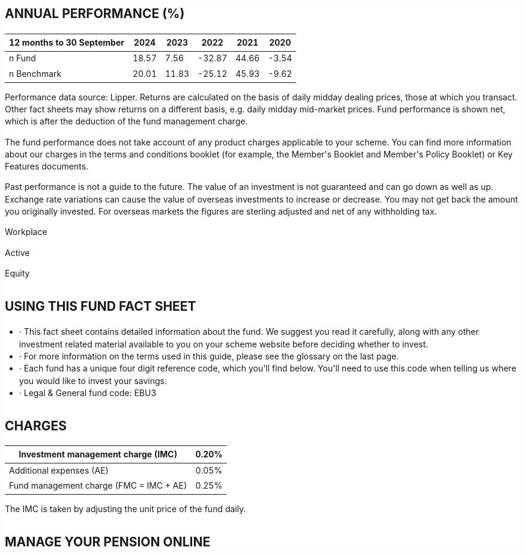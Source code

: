 

## ANNUAL PERFORMANCE (%)

| 12 months to 30 September   |   2024 |   2023 |   2022 |   2021 |   2020 |
|-----------------------------|--------|--------|--------|--------|--------|
| n  Fund                     |  18.57 |   7.56 | -32.87 |  44.66 |  -3.54 |
| n  Benchmark                |  20.01 |  11.83 | -25.12 |  45.93 |  -9.62 |

Performance data source: Lipper. Returns are calculated on the basis of daily midday dealing prices, those at which you transact. Other fact sheets may show returns on a different basis, e.g. daily midday mid-market prices. Fund performance is shown net, which is after the deduction of the fund management charge.

The fund performance does not take account of any product charges applicable to your scheme. You can find more information about our charges in the terms and conditions booklet (for example, the Member's Booklet and Member's Policy Booklet) or Key Features documents.

Past performance is not a guide to the future. The value of an investment is not guaranteed and can go down as well as up. Exchange rate variations can cause the value of overseas investments to increase or decrease. You may not get back the amount you originally invested. For overseas markets the figures are sterling adjusted and net of any withholding tax.

Workplace

Active

Equity



## USING THIS FUND FACT SHEET

- ·  This fact sheet contains detailed information about the fund. We suggest you read it carefully, along with any other investment related material available to you on your scheme website before deciding whether to invest.
- ·  For more information on the terms used in this guide, please see the glossary on the last page.
- ·  Each fund has a unique four digit reference code, which you'll find below. You'll need to use this code when telling us where you would like to invest your savings.
- ·  Legal & General fund code: EBU3

## CHARGES

| Investment management charge  (IMC)      | 0.20%   |
|------------------------------------------|---------|
| Additional expenses  (AE)                | 0.05%   |
| Fund management charge  (FMC = IMC + AE) | 0.25%   |

The IMC is taken by adjusting the unit price of the fund daily.

## MANAGE YOUR PENSION ONLINE
